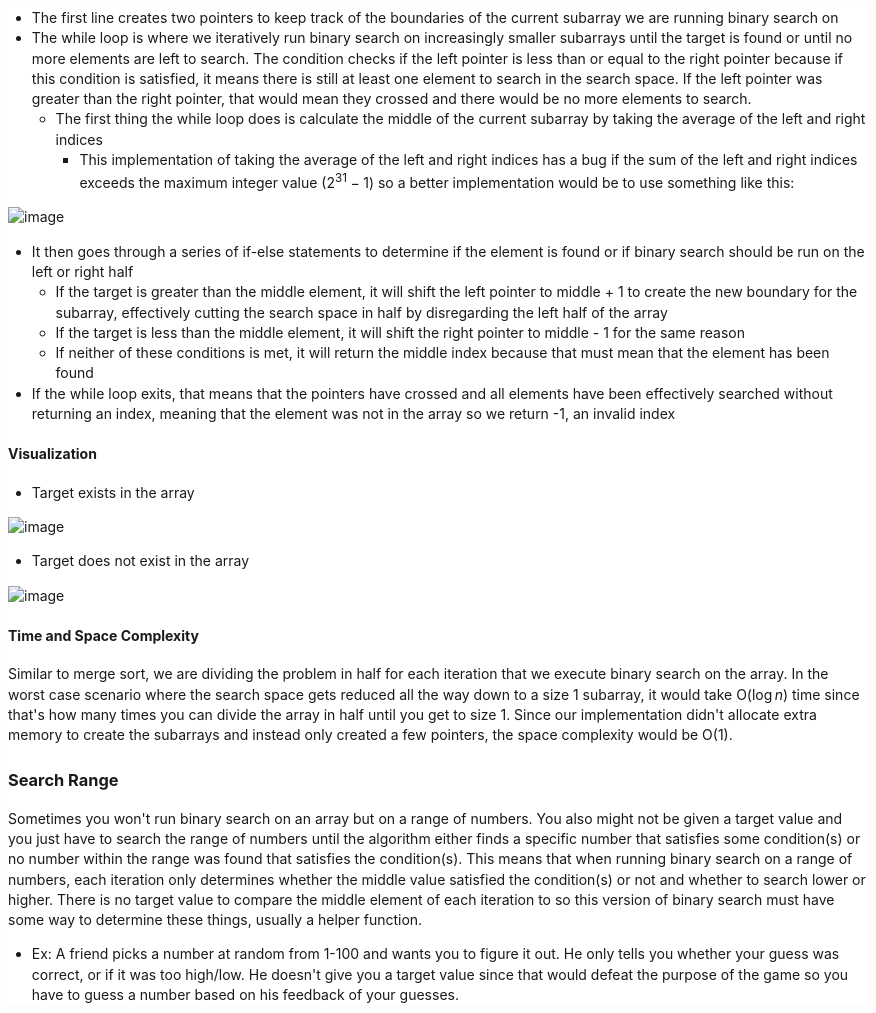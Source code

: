 - The first line creates two pointers to keep track of the boundaries of the current subarray we are running binary search on
- The while loop is where we iteratively run binary search on increasingly smaller subarrays until the target is found or until no more elements are left to search. The condition checks if the left pointer is less than or equal to the right pointer because if this condition is satisfied, it means there is still at least one element to search in the search space. If the left pointer was greater than the right pointer, that would mean they crossed and there would be no more elements to search.
    - The first thing the while loop does is calculate the middle of the current subarray by taking the average of the left and right indices
        - This implementation of taking the average of the left and right indices has a bug if the sum of the left and right indices exceeds the maximum integer value ($2^{31} - 1$) so a better implementation would be to use something like this:

![image](https://github.com/TenHam3/Data-Structures-and-Algorithms-Notes/assets/109705811/f931a3be-f160-4cc2-bb1b-8841b8a022b3)

- It then goes through a series of if-else statements to determine if the element is found or if binary search should be run on the left or right half
  - If the target is greater than the middle element, it will shift the left pointer to middle + 1 to create the new boundary for the subarray, effectively cutting the search space in half by disregarding the left half of the array
  - If the target is less than the middle element, it will shift the right pointer to middle - 1 for the same reason
  - If neither of these conditions is met, it will return the middle index because that must mean that the element has been found
- If the while loop exits, that means that the pointers have crossed and all elements have been effectively searched without returning an index, meaning that the element was not in the array so we return -1, an invalid index

#### Visualization 

- Target exists in the array

![image](https://github.com/TenHam3/Data-Structures-and-Algorithms-Notes/assets/109705811/9a7cc808-23a5-48ef-bf73-ffb0d059b351)

- Target does not exist in the array

![image](https://github.com/TenHam3/Data-Structures-and-Algorithms-Notes/assets/109705811/c9c8a738-c158-41b9-b547-f86dc1206406)

#### Time and Space Complexity

Similar to merge sort, we are dividing the problem in half for each iteration that we execute binary search on the array. In the worst case scenario where the search space gets reduced all the way down to a size 1 subarray, it would take O($\log{n}$) time since that's how many times you can divide the array in half until you get to size 1. Since our implementation didn't allocate extra memory to create the subarrays and instead only created a few pointers, the space complexity would be O(1).

### Search Range

Sometimes you won't run binary search on an array but on a range of numbers. You also might not be given a target value and you just have to search the range of numbers until the algorithm either finds a specific number that satisfies some condition(s) or no number within the range was found that satisfies the condition(s). This means that when running binary search on a range of numbers, each iteration only determines whether the middle value satisfied the condition(s) or not and whether to search lower or higher. There is no target value to compare the middle element of each iteration to so this version of binary search must have some way to determine these things, usually a helper function. 
- Ex: A friend picks a number at random from 1-100 and wants you to figure it out. He only tells you whether your guess was correct, or if it was too high/low. He doesn't give you a target value since that would defeat the purpose of the game so you have to guess a number based on his feedback of your guesses.
